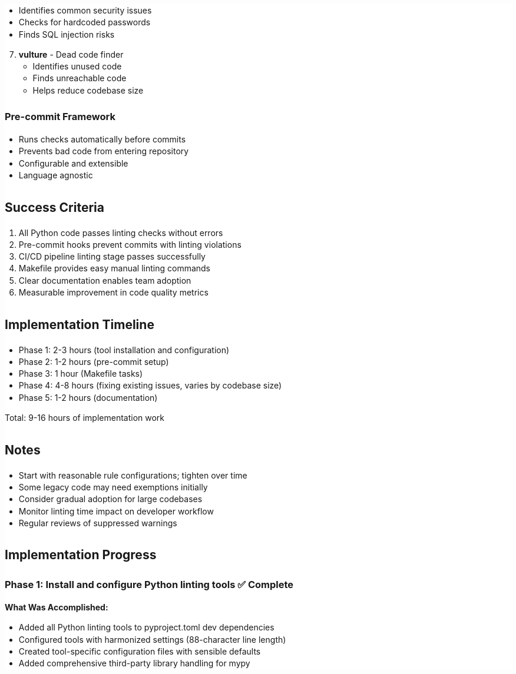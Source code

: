    - Identifies common security issues
   - Checks for hardcoded passwords
   - Finds SQL injection risks

7. **vulture** - Dead code finder
   - Identifies unused code
   - Finds unreachable code
   - Helps reduce codebase size

### Pre-commit Framework

- Runs checks automatically before commits
- Prevents bad code from entering repository
- Configurable and extensible
- Language agnostic

## Success Criteria

1. All Python code passes linting checks without errors
2. Pre-commit hooks prevent commits with linting violations
3. CI/CD pipeline linting stage passes successfully
4. Makefile provides easy manual linting commands
5. Clear documentation enables team adoption
6. Measurable improvement in code quality metrics

## Implementation Timeline

- Phase 1: 2-3 hours (tool installation and configuration)
- Phase 2: 1-2 hours (pre-commit setup)
- Phase 3: 1 hour (Makefile tasks)
- Phase 4: 4-8 hours (fixing existing issues, varies by codebase size)
- Phase 5: 1-2 hours (documentation)

Total: 9-16 hours of implementation work

## Notes

- Start with reasonable rule configurations; tighten over time
- Some legacy code may need exemptions initially
- Consider gradual adoption for large codebases
- Monitor linting time impact on developer workflow
- Regular reviews of suppressed warnings

## Implementation Progress

### Phase 1: Install and configure Python linting tools ✅ Complete

**What Was Accomplished:**

- Added all Python linting tools to pyproject.toml dev dependencies
- Configured tools with harmonized settings (88-character line length)
- Created tool-specific configuration files with sensible defaults
- Added comprehensive third-party library handling for mypy
